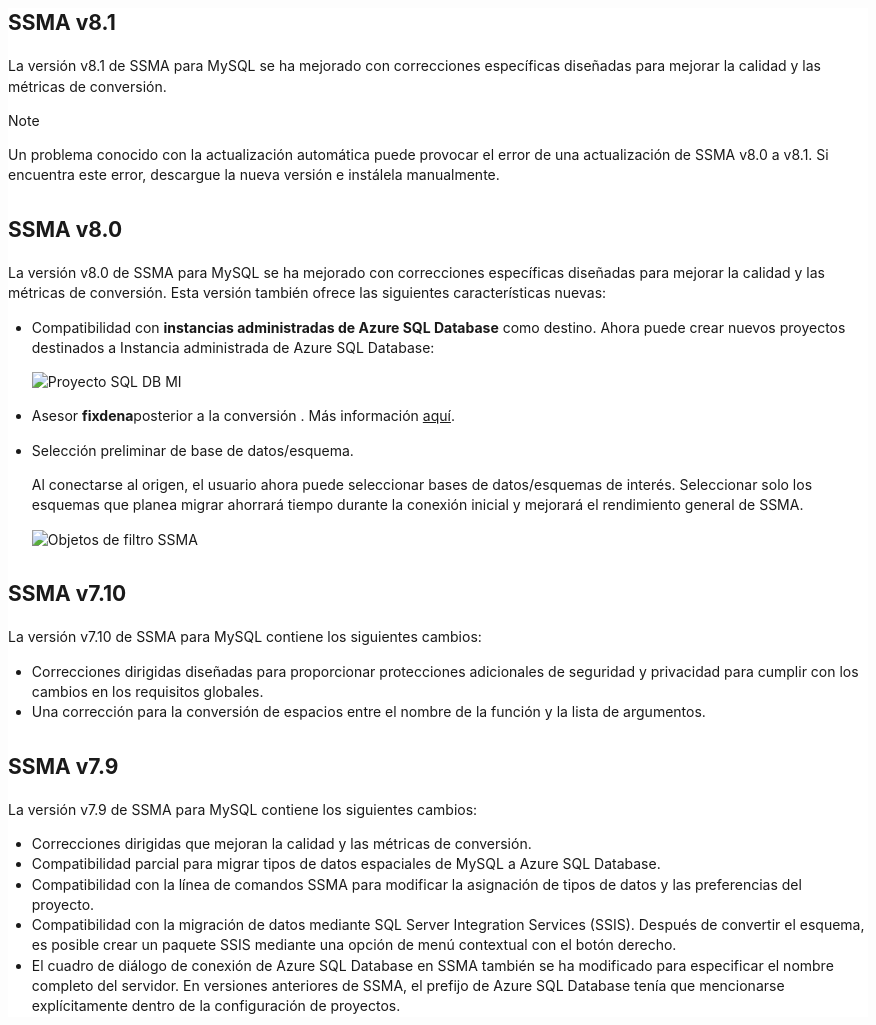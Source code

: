 ## <a name="ssma-v81"></a>SSMA v8.1

La versión v8.1 de SSMA para MySQL se ha mejorado con correcciones específicas diseñadas para mejorar la calidad y las métricas de conversión.

> [!NOTE]
> Un problema conocido con la actualización automática puede provocar el error de una actualización de SSMA v8.0 a v8.1. Si encuentra este error, descargue la nueva versión e instálela manualmente.

## <a name="ssma-v80"></a>SSMA v8.0

La versión v8.0 de SSMA para MySQL se ha mejorado con correcciones específicas diseñadas para mejorar la calidad y las métricas de conversión. Esta versión también ofrece las siguientes características nuevas:

* Compatibilidad con **instancias administradas de Azure SQL Database** como destino. Ahora puede crear nuevos proyectos destinados a Instancia administrada de Azure SQL Database:

  ![Proyecto SQL DB MI](../media/ssma-newproject-sqldbmi.png)

* Asesor **fixdena**posterior a la conversión . Más información [aquí](https://blogs.msdn.microsoft.com/datamigration/2019/02/17/%20accelerate-your-oracle-migrations-with-new-machine-learning-capabilities-in-ssma/).

* Selección preliminar de base de datos/esquema.

  Al conectarse al origen, el usuario ahora puede seleccionar bases de datos/esquemas de interés. Seleccionar solo los esquemas que planea migrar ahorrará tiempo durante la conexión inicial y mejorará el rendimiento general de SSMA.

  ![Objetos de filtro SSMA](../media/ssma-filter-objects.png)

## <a name="ssma-v710"></a>SSMA v7.10

La versión v7.10 de SSMA para MySQL contiene los siguientes cambios:

* Correcciones dirigidas diseñadas para proporcionar protecciones adicionales de seguridad y privacidad para cumplir con los cambios en los requisitos globales.
* Una corrección para la conversión de espacios entre el nombre de la función y la lista de argumentos.

## <a name="ssma-v79"></a>SSMA v7.9

La versión v7.9 de SSMA para MySQL contiene los siguientes cambios:

* Correcciones dirigidas que mejoran la calidad y las métricas de conversión.
* Compatibilidad parcial para migrar tipos de datos espaciales de MySQL a Azure SQL Database.
* Compatibilidad con la línea de comandos SSMA para modificar la asignación de tipos de datos y las preferencias del proyecto.
* Compatibilidad con la migración de datos mediante SQL Server Integration Services (SSIS). Después de convertir el esquema, es posible crear un paquete SSIS mediante una opción de menú contextual con el botón derecho.
* El cuadro de diálogo de conexión de Azure SQL Database en SSMA también se ha modificado para especificar el nombre completo del servidor. En versiones anteriores de SSMA, el prefijo de Azure SQL Database tenía que mencionarse explícitamente dentro de la configuración de proyectos.
